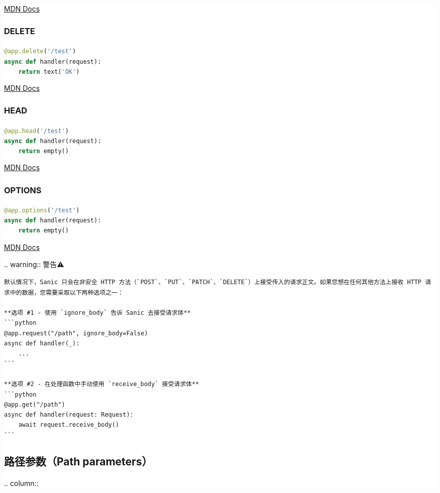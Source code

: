 [MDN Docs](https://developer.mozilla.org/en-US/docs/Web/HTTP/Methods/PATCH)

### DELETE

```python
@app.delete('/test')
async def handler(request):
    return text('OK')
```

[MDN Docs](https://developer.mozilla.org/en-US/docs/Web/HTTP/Methods/DELETE)

### HEAD

```python
@app.head('/test')
async def handler(request):
    return empty()
```

[MDN Docs](https://developer.mozilla.org/en-US/docs/Web/HTTP/Methods/HEAD)

### OPTIONS

```python
@app.options('/test')
async def handler(request):
    return empty()
```

[MDN Docs](https://developer.mozilla.org/en-US/docs/Web/HTTP/Methods/OPTIONS)

.. warning:: 警告⚠

````
默认情况下，Sanic 只会在非安全 HTTP 方法（`POST`、`PUT`、`PATCH`、`DELETE`）上接受传入的请求正文。如果您想在任何其他方法上接收 HTTP 请求中的数据，您需要采取以下两种选项之一：

**选项 #1 - 使用 `ignore_body` 告诉 Sanic 去接受请求体**
```python
@app.request("/path", ignore_body=False)
async def handler(_):
    ...
```

**选项 #2 - 在处理函数中手动使用 `receive_body` 接受请求体**
```python
@app.get("/path")
async def handler(request: Request):
    await request.receive_body()
```
````

## 路径参数（Path parameters）

.. column::
